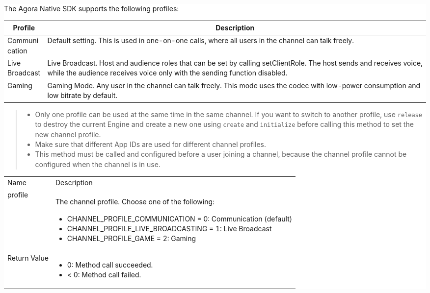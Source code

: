 The Agora Native SDK supports the following profiles:

<table>
<colgroup>
<col/>
<col/>
</colgroup>
<thead>
<tr><th>Profile</th>
<th>Description</th>
</tr>
</thead>
<tbody>
<tr><td>Communication</td>
<td>Default setting. This is used in one-on-one calls, where all users in the channel can talk freely.</td>
</tr>
<tr><td>Live Broadcast</td>
<td>Live Broadcast. Host and audience roles that can be set by calling setClientRole.  The host sends and receives voice, while the audience receives voice only with the sending function disabled.</td>
</tr>
<tr><td>Gaming</td>
<td>Gaming Mode. Any user in the channel can talk freely. This mode uses the codec with low-power consumption and low bitrate by default.</td>
</tr>
</tbody>
</table>


> -   Only one profile can be used at the same time in the same channel. If you want to switch to another profile, use `release` to destroy the current Engine and create a new one using `create` and `initialize` before calling this method to set the new channel profile.
> -   Make sure that different App IDs are used for different channel profiles.
> -   This method must be called and configured before a user joining a channel, because the channel profile cannot be configured when the channel is in use.


<table>
<colgroup>
<col/>
<col/>
</colgroup>
<tbody>
<tr><td>Name</td>
<td>Description</td>
</tr>
<tr><td>profile</td>
<td><p>The channel profile. Choose one of the following:</p>
<div><ul>
<li>CHANNEL_PROFILE_COMMUNICATION = 0: Communication (default)</li>
<li>CHANNEL_PROFILE_LIVE_BROADCASTING = 1: Live Broadcast</li>
<li>CHANNEL_PROFILE_GAME = 2: Gaming</li>
</ul>
</div>
</td>
</tr>
<tr><td>Return Value</td>
<td><ul>
<li>0: Method call succeeded.</li>
<li>&lt; 0: Method call failed.</li>
</ul>
</td>
</tr>
</tbody>
</table>